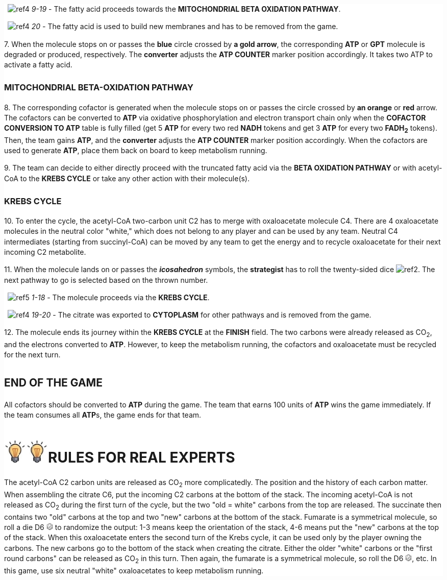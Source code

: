 ` `![ref4] *9-19* - The fatty acid proceeds towards the **MITOCHONDRIAL BETA OXIDATION PATHWAY**.

` `![ref4] *20    -* The fatty acid is used to build new membranes and has to be removed from the game.

7\. When the molecule stops on or passes the **blue** circle crossed by **a gold arrow**, the corresponding **ATP** or **GPT** molecule is degraded or produced, respectively. The **converter** adjusts the **ATP COUNTER** marker position accordingly. It takes two ATP to activate a fatty acid.


### **MITOCHONDRIAL BETA-OXIDATION PATHWAY**
8\. The corresponding cofactor is generated when the molecule stops on or passes the circle crossed by <b>an orange</b> or <b>red</b> arrow. The cofactors can be converted to <b>ATP</b> via oxidative phosphorylation and electron transport chain only when the <b>COFACTOR CONVERSION TO ATP</b> table is fully filled (get 5 <b>ATP</b> for every two red <b>NADH</b> tokens and get 3 <b>ATP</b> for every two <b>FADH<sub>2</sub></b> tokens). Then, the team gains <b>ATP</b>, and the <b>converter</b> adjusts the <b>ATP COUNTER</b> marker position accordingly. When the cofactors are used to generate <b>ATP</b>, place them back on board to keep metabolism running.

9\. The team can decide to either directly proceed with the truncated fatty acid via the **BETA OXIDATION PATHWAY** or with acetyl-CoA to the **KREBS CYCLE** or take any other action with their molecule(s).


### **KREBS CYCLE**
10\. To enter the cycle, the acetyl-CoA two-carbon unit C2 has to merge with oxaloacetate molecule C4. There are 4 oxaloacetate molecules in the neutral color "white," which does not belong to any player and can be used by any team. Neutral C4 intermediates (starting from succinyl-CoA) can be moved by any team to get the energy and to recycle oxaloacetate for their next incoming C2 metabolite.

11\. When the molecule lands on or passes the ***icosahedron*** symbols, the **strategist** has to roll the twenty-sided dice ![ref2]. The next pathway to go is selected based on the thrown number.

` `![ref5] *1-18*   - The molecule proceeds via the **KREBS CYCLE**.

` `![ref4] *19-20* - The citrate was exported to **CYTOPLASM** for other pathways and is removed from the game.

12\. The molecule ends its journey within the **KREBS CYCLE** at the **FINISH** field. The two carbons were already released as CO<sub>2</sub>, and the electrons converted to **ATP**. However, to keep the metabolism running, the cofactors and oxaloacetate must be recycled for the next turn.

## END OF THE GAME
All cofactors should be converted to **ATP** during the game. The team that earns 100 units of **ATP** wins the game immediately. If the team consumes all **ATP**s, the game ends for that team. 
# ![ref3]![ref3]RULES FOR REAL EXPERTS
The acetyl-CoA C2 carbon units are released as CO<sub>2</sub> more complicatedly. The position and the history of each carbon matter. When assembling the citrate C6, put the incoming C2 carbons at the bottom of the stack. The incoming acetyl-CoA is not released as CO<sub>2</sub> during the first turn of the cycle, but the two "old = white" carbons from the top are released. The succinate then contains two "old" carbons at the top and two "new" carbons at the bottom of the stack. Fumarate is a symmetrical molecule, so roll a die D6 ![ref1] to randomize the output: 1-3 means keep the orientation of the stack, 4-6 means put the "new" carbons at the top of the stack. When this oxaloacetate enters the second turn of the Krebs cycle, it can be used only by the player owning the carbons. The new carbons go to the bottom of the stack when creating the citrate. Either the older "white" carbons or the "first round carbons" can be released as CO<sub>2</sub> in this turn. Then again, the fumarate is a symmetrical molecule, so roll the D6 ![ref1], etc. In this game, use six neutral "white" oxaloacetates to keep metabolism running.


[ref1]: Images/document.002.jpeg
[ref2]: Images/document.003.png
[ref3]: Images/document.005.jpeg
[ref4]: Images/document.007.png
[ref5]: Images/document.008.png